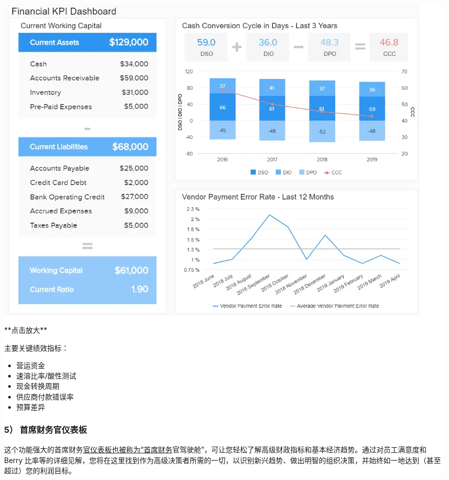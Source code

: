 ![财务报告和分析的重要性：您的基本指南](images/cec6924623f2dc7af2f38bc7aecd57e8-1.png~tplv-r2kw2awwi5-image.webp "财务报告和分析的重要性：您的基本指南")

\*\*点击放大\*\*

主要关键绩效指标：

- 营运资金
- 速溶比率/酸性测试
- 现金转换周期
- 供应商付款错误率
- 预算差异

### 5） 首席财务官仪表板

这个功能强大的首席财务[官仪表板也被称为“首席财务](https://www.datafocus.ai/infos/cfo-dashboard-kpis-report-template)官驾驶舱”，可让您轻松了解高级财政指标和基本经济趋势。通过对员工满意度和 Berry 比率等的详细见解，您将在这里找到作为高级决策者所需的一切，以识别新兴趋势、做出明智的组织决策，并始终如一地达到（甚至超过）您的利润目标。
